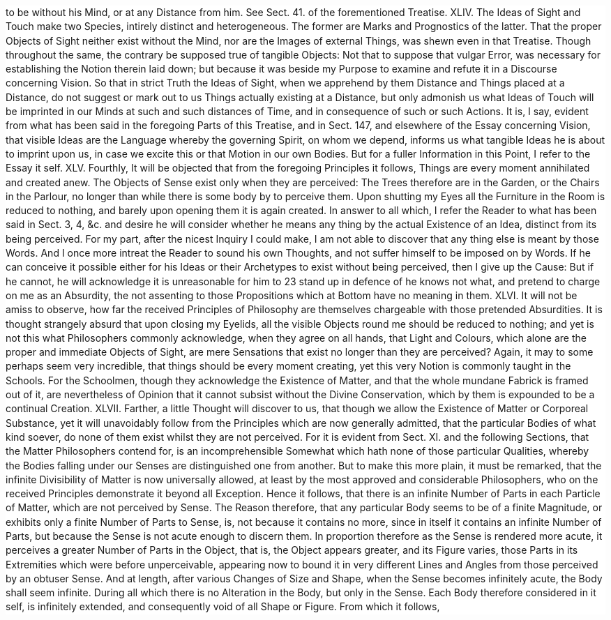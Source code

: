 to be without his Mind, or at any Distance from him. See Sect. 41. of the forementioned
Treatise.
XLIV. The Ideas of Sight and Touch make two Species, intirely distinct and heterogeneous. The former are Marks and Prognostics of the latter. That the proper Objects of Sight
neither exist without the Mind, nor are the Images of external Things, was shewn even in that
Treatise. Though throughout the same, the contrary be supposed true of tangible Objects:
Not that to suppose that vulgar Error, was necessary for establishing the Notion therein laid
down; but because it was beside my Purpose to examine and refute it in a Discourse concerning Vision. So that in strict Truth the Ideas of Sight, when we apprehend by them Distance
and Things placed at a Distance, do not suggest or mark out to us Things actually existing
at a Distance, but only admonish us what Ideas of Touch will be imprinted in our Minds at
such and such distances of Time, and in consequence of such or such Actions. It is, I say,
evident from what has been said in the foregoing Parts of this Treatise, and in Sect. 147, and
elsewhere of the Essay concerning Vision, that visible Ideas are the Language whereby the
governing Spirit, on whom we depend, informs us what tangible Ideas he is about to imprint
upon us, in case we excite this or that Motion in our own Bodies. But for a fuller Information
in this Point, I refer to the Essay it self.
XLV. Fourthly, It will be objected that from the foregoing Principles it follows, Things
are every moment annihilated and created anew. The Objects of Sense exist only when they
are perceived: The Trees therefore are in the Garden, or the Chairs in the Parlour, no longer
than while there is some body by to perceive them. Upon shutting my Eyes all the Furniture
in the Room is reduced to nothing, and barely upon opening them it is again created. In
answer to all which, I refer the Reader to what has been said in Sect. 3, 4, &c. and desire he
will consider whether he means any thing by the actual Existence of an Idea, distinct from
its being perceived. For my part, after the nicest Inquiry I could make, I am not able to
discover that any thing else is meant by those Words. And I once more intreat the Reader
to sound his own Thoughts, and not suffer himself to be imposed on by Words. If he can
conceive it possible either for his Ideas or their Archetypes to exist without being perceived,
then I give up the Cause: But if he cannot, he will acknowledge it is unreasonable for him to
23
stand up in defence of he knows not what, and pretend to charge on me as an Absurdity, the
not assenting to those Propositions which at Bottom have no meaning in them.
XLVI. It will not be amiss to observe, how far the received Principles of Philosophy are
themselves chargeable with those pretended Absurdities. It is thought strangely absurd that
upon closing my Eyelids, all the visible Objects round me should be reduced to nothing; and
yet is not this what Philosophers commonly acknowledge, when they agree on all hands, that
Light and Colours, which alone are the proper and immediate Objects of Sight, are mere
Sensations that exist no longer than they are perceived? Again, it may to some perhaps
seem very incredible, that things should be every moment creating, yet this very Notion is
commonly taught in the Schools. For the Schoolmen, though they acknowledge the Existence
of Matter, and that the whole mundane Fabrick is framed out of it, are nevertheless of Opinion
that it cannot subsist without the Divine Conservation, which by them is expounded to be a
continual Creation.
XLVII. Farther, a little Thought will discover to us, that though we allow the Existence
of Matter or Corporeal Substance, yet it will unavoidably follow from the Principles which
are now generally admitted, that the particular Bodies of what kind soever, do none of
them exist whilst they are not perceived. For it is evident from Sect. XI. and the following
Sections, that the Matter Philosophers contend for, is an incomprehensible Somewhat which
hath none of those particular Qualities, whereby the Bodies falling under our Senses are
distinguished one from another. But to make this more plain, it must be remarked, that
the infinite Divisibility of Matter is now universally allowed, at least by the most approved
and considerable Philosophers, who on the received Principles demonstrate it beyond all
Exception. Hence it follows, that there is an infinite Number of Parts in each Particle of
Matter, which are not perceived by Sense. The Reason therefore, that any particular Body
seems to be of a finite Magnitude, or exhibits only a finite Number of Parts to Sense, is,
not because it contains no more, since in itself it contains an infinite Number of Parts, but
because the Sense is not acute enough to discern them. In proportion therefore as the Sense
is rendered more acute, it perceives a greater Number of Parts in the Object, that is, the
Object appears greater, and its Figure varies, those Parts in its Extremities which were
before unperceivable, appearing now to bound it in very different Lines and Angles from
those perceived by an obtuser Sense. And at length, after various Changes of Size and Shape,
when the Sense becomes infinitely acute, the Body shall seem infinite. During all which there
is no Alteration in the Body, but only in the Sense. Each Body therefore considered in it self,
is infinitely extended, and consequently void of all Shape or Figure. From which it follows,